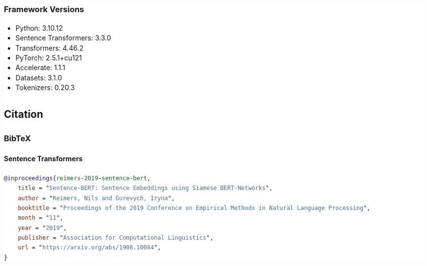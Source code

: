 
### Framework Versions
- Python: 3.10.12
- Sentence Transformers: 3.3.0
- Transformers: 4.46.2
- PyTorch: 2.5.1+cu121
- Accelerate: 1.1.1
- Datasets: 3.1.0
- Tokenizers: 0.20.3

## Citation

### BibTeX

#### Sentence Transformers
```bibtex
@inproceedings{reimers-2019-sentence-bert,
    title = "Sentence-BERT: Sentence Embeddings using Siamese BERT-Networks",
    author = "Reimers, Nils and Gurevych, Iryna",
    booktitle = "Proceedings of the 2019 Conference on Empirical Methods in Natural Language Processing",
    month = "11",
    year = "2019",
    publisher = "Association for Computational Linguistics",
    url = "https://arxiv.org/abs/1908.10084",
}
```





